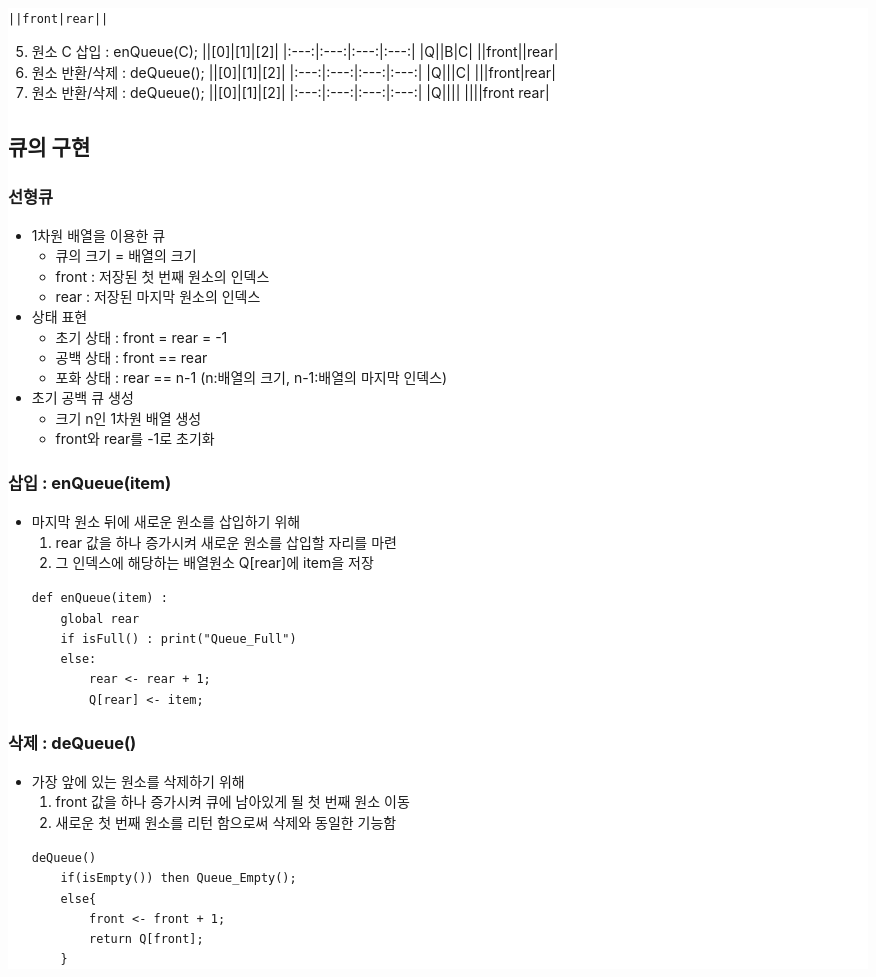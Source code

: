     ||front|rear||
5) 원소 C 삽입 : enQueue(C);
    ||[0]|[1]|[2]|
    |:---:|:---:|:---:|:---:|
    |Q||B|C|
    ||front||rear|
6) 원소 반환/삭제 : deQueue();
    ||[0]|[1]|[2]|
    |:---:|:---:|:---:|:---:|
    |Q|||C|
    |||front|rear|
7) 원소 반환/삭제 : deQueue();
    ||[0]|[1]|[2]|
    |:---:|:---:|:---:|:---:|
    |Q||||
    ||||front rear|

## 큐의 구현

### 선형큐
- 1차원 배열을 이용한 큐
    - 큐의 크기 = 배열의 크기
    - front : 저장된 첫 번째 원소의 인덱스
    - rear : 저장된 마지막 원소의 인덱스
- 상태 표현
    - 초기 상태 : front = rear = -1
    - 공백 상태 : front == rear
    - 포화 상태 : rear == n-1 (n:배열의 크기, n-1:배열의 마지막 인덱스)
- 초기 공백 큐 생성
    - 크기 n인 1차원 배열 생성
    - front와 rear를 -1로 초기화

### 삽입 : enQueue(item)
- 마지막 원소 뒤에 새로운 원소를 삽입하기 위해
    1) rear 값을 하나 증가시켜 새로운 원소를 삽입할 자리를 마련
    2) 그 인덱스에 해당하는 배열원소 Q[rear]에 item을 저장
    ```
    def enQueue(item) :
        global rear
        if isFull() : print("Queue_Full")
        else:
            rear <- rear + 1;
            Q[rear] <- item;
    ```

### 삭제 : deQueue()
- 가장 앞에 있는 원소를 삭제하기 위해
    1) front 값을 하나 증가시켜 큐에 남아있게 될 첫 번째 원소 이동
    2) 새로운 첫 번째 원소를 리턴 함으로써 삭제와 동일한 기능함
    ```
    deQueue()
        if(isEmpty()) then Queue_Empty();
        else{
            front <- front + 1;
            return Q[front];
        }
    ```
